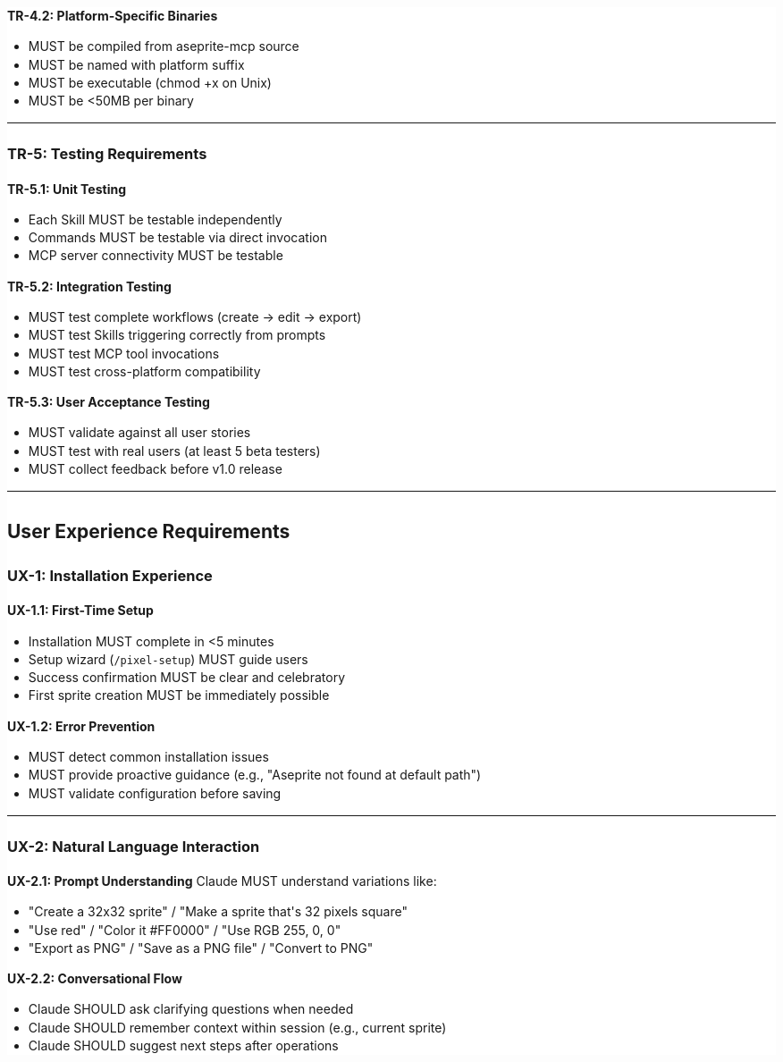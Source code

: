 **TR-4.2: Platform-Specific Binaries**
- MUST be compiled from aseprite-mcp source
- MUST be named with platform suffix
- MUST be executable (chmod +x on Unix)
- MUST be <50MB per binary

---

### TR-5: Testing Requirements

**TR-5.1: Unit Testing**
- Each Skill MUST be testable independently
- Commands MUST be testable via direct invocation
- MCP server connectivity MUST be testable

**TR-5.2: Integration Testing**
- MUST test complete workflows (create → edit → export)
- MUST test Skills triggering correctly from prompts
- MUST test MCP tool invocations
- MUST test cross-platform compatibility

**TR-5.3: User Acceptance Testing**
- MUST validate against all user stories
- MUST test with real users (at least 5 beta testers)
- MUST collect feedback before v1.0 release

---

## User Experience Requirements

### UX-1: Installation Experience

**UX-1.1: First-Time Setup**
- Installation MUST complete in <5 minutes
- Setup wizard (`/pixel-setup`) MUST guide users
- Success confirmation MUST be clear and celebratory
- First sprite creation MUST be immediately possible

**UX-1.2: Error Prevention**
- MUST detect common installation issues
- MUST provide proactive guidance (e.g., "Aseprite not found at default path")
- MUST validate configuration before saving

---

### UX-2: Natural Language Interaction

**UX-2.1: Prompt Understanding**
Claude MUST understand variations like:
- "Create a 32x32 sprite" / "Make a sprite that's 32 pixels square"
- "Use red" / "Color it #FF0000" / "Use RGB 255, 0, 0"
- "Export as PNG" / "Save as a PNG file" / "Convert to PNG"

**UX-2.2: Conversational Flow**
- Claude SHOULD ask clarifying questions when needed
- Claude SHOULD remember context within session (e.g., current sprite)
- Claude SHOULD suggest next steps after operations
